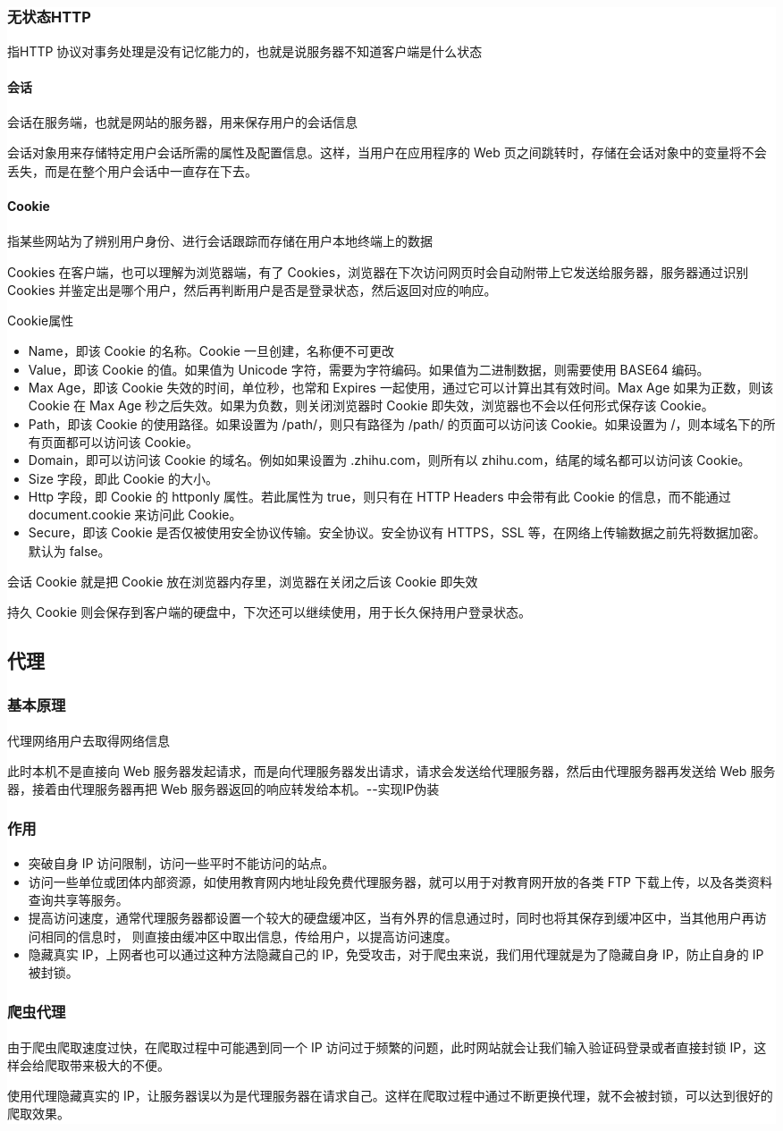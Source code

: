 ### 无状态HTTP

 指HTTP 协议对事务处理是没有记忆能力的，也就是说服务器不知道客户端是什么状态

#### 会话

会话在服务端，也就是网站的服务器，用来保存用户的会话信息

会话对象用来存储特定用户会话所需的属性及配置信息。这样，当用户在应用程序的 Web 页之间跳转时，存储在会话对象中的变量将不会丢失，而是在整个用户会话中一直存在下去。

#### Cookie

指某些网站为了辨别用户身份、进行会话跟踪而存储在用户本地终端上的数据

Cookies 在客户端，也可以理解为浏览器端，有了 Cookies，浏览器在下次访问网页时会自动附带上它发送给服务器，服务器通过识别 Cookies 并鉴定出是哪个用户，然后再判断用户是否是登录状态，然后返回对应的响应。

Cookie属性

* Name，即该 Cookie 的名称。Cookie 一旦创建，名称便不可更改
* Value，即该 Cookie 的值。如果值为 Unicode 字符，需要为字符编码。如果值为二进制数据，则需要使用 BASE64 编码。
* Max Age，即该 Cookie 失效的时间，单位秒，也常和 Expires 一起使用，通过它可以计算出其有效时间。Max Age 如果为正数，则该 Cookie 在 Max Age 秒之后失效。如果为负数，则关闭浏览器时 Cookie 即失效，浏览器也不会以任何形式保存该 Cookie。
* Path，即该 Cookie 的使用路径。如果设置为 /path/，则只有路径为 /path/ 的页面可以访问该 Cookie。如果设置为 /，则本域名下的所有页面都可以访问该 Cookie。
* Domain，即可以访问该 Cookie 的域名。例如如果设置为 .zhihu.com，则所有以 zhihu.com，结尾的域名都可以访问该 Cookie。
* Size 字段，即此 Cookie 的大小。
* Http 字段，即 Cookie 的 httponly 属性。若此属性为 true，则只有在 HTTP Headers 中会带有此 Cookie 的信息，而不能通过 document.cookie 来访问此 Cookie。
* Secure，即该 Cookie 是否仅被使用安全协议传输。安全协议。安全协议有 HTTPS，SSL 等，在网络上传输数据之前先将数据加密。默认为 false。

会话 Cookie 就是把 Cookie 放在浏览器内存里，浏览器在关闭之后该 Cookie 即失效

持久 Cookie 则会保存到客户端的硬盘中，下次还可以继续使用，用于长久保持用户登录状态。

## 代理

### 基本原理

代理网络用户去取得网络信息

此时本机不是直接向 Web 服务器发起请求，而是向代理服务器发出请求，请求会发送给代理服务器，然后由代理服务器再发送给 Web 服务器，接着由代理服务器再把 Web 服务器返回的响应转发给本机。--实现IP伪装

### 作用

* 突破自身 IP 访问限制，访问一些平时不能访问的站点。
* 访问一些单位或团体内部资源，如使用教育网内地址段免费代理服务器，就可以用于对教育网开放的各类 FTP 下载上传，以及各类资料查询共享等服务。
* 提高访问速度，通常代理服务器都设置一个较大的硬盘缓冲区，当有外界的信息通过时，同时也将其保存到缓冲区中，当其他用户再访问相同的信息时， 则直接由缓冲区中取出信息，传给用户，以提高访问速度。
* 隐藏真实 IP，上网者也可以通过这种方法隐藏自己的 IP，免受攻击，对于爬虫来说，我们用代理就是为了隐藏自身 IP，防止自身的 IP 被封锁。

### 爬虫代理

由于爬虫爬取速度过快，在爬取过程中可能遇到同一个 IP 访问过于频繁的问题，此时网站就会让我们输入验证码登录或者直接封锁 IP，这样会给爬取带来极大的不便。

使用代理隐藏真实的 IP，让服务器误以为是代理服务器在请求自己。这样在爬取过程中通过不断更换代理，就不会被封锁，可以达到很好的爬取效果。
